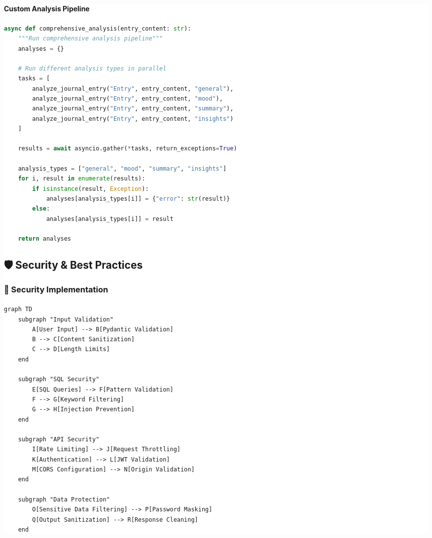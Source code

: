 #### Custom Analysis Pipeline
```python
async def comprehensive_analysis(entry_content: str):
    """Run comprehensive analysis pipeline"""
    analyses = {}
    
    # Run different analysis types in parallel
    tasks = [
        analyze_journal_entry("Entry", entry_content, "general"),
        analyze_journal_entry("Entry", entry_content, "mood"),
        analyze_journal_entry("Entry", entry_content, "summary"),
        analyze_journal_entry("Entry", entry_content, "insights")
    ]
    
    results = await asyncio.gather(*tasks, return_exceptions=True)
    
    analysis_types = ["general", "mood", "summary", "insights"]
    for i, result in enumerate(results):
        if isinstance(result, Exception):
            analyses[analysis_types[i]] = {"error": str(result)}
        else:
            analyses[analysis_types[i]] = result
    
    return analyses
```

## 🛡️ Security & Best Practices

### 🔐 Security Implementation

```mermaid
graph TD
    subgraph "Input Validation"
        A[User Input] --> B[Pydantic Validation]
        B --> C[Content Sanitization]
        C --> D[Length Limits]
    end
    
    subgraph "SQL Security"
        E[SQL Queries] --> F[Pattern Validation]
        F --> G[Keyword Filtering]
        G --> H[Injection Prevention]
    end
    
    subgraph "API Security"
        I[Rate Limiting] --> J[Request Throttling]
        K[Authentication] --> L[JWT Validation]
        M[CORS Configuration] --> N[Origin Validation]
    end
    
    subgraph "Data Protection"
        O[Sensitive Data Filtering] --> P[Password Masking]
        Q[Output Sanitization] --> R[Response Cleaning]
    end
```
